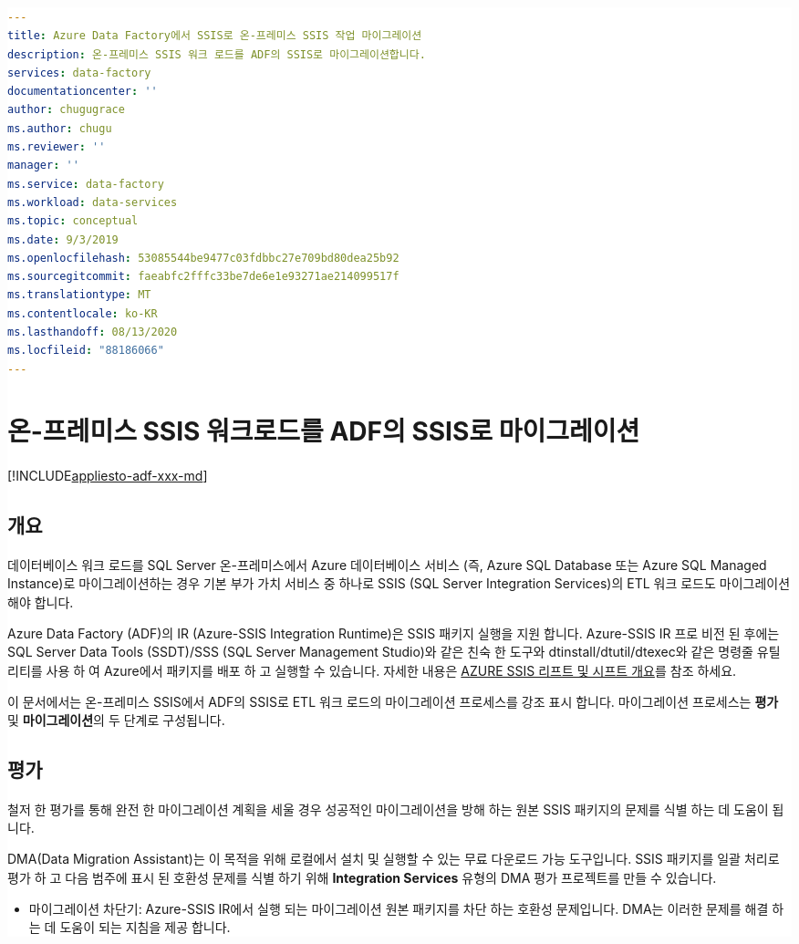 ```yaml
---
title: Azure Data Factory에서 SSIS로 온-프레미스 SSIS 작업 마이그레이션
description: 온-프레미스 SSIS 워크 로드를 ADF의 SSIS로 마이그레이션합니다.
services: data-factory
documentationcenter: ''
author: chugugrace
ms.author: chugu
ms.reviewer: ''
manager: ''
ms.service: data-factory
ms.workload: data-services
ms.topic: conceptual
ms.date: 9/3/2019
ms.openlocfilehash: 53085544be9477c03fdbbc27e709bd80dea25b92
ms.sourcegitcommit: faeabfc2fffc33be7de6e1e93271ae214099517f
ms.translationtype: MT
ms.contentlocale: ko-KR
ms.lasthandoff: 08/13/2020
ms.locfileid: "88186066"
---
```

# <a name="migrate-on-premises-ssis-workloads-to-ssis-in-adf"></a>온-프레미스 SSIS 워크로드를 ADF의 SSIS로 마이그레이션

[!INCLUDE[appliesto-adf-xxx-md](includes/appliesto-adf-xxx-md.md)]

## <a name="overview"></a>개요

데이터베이스 워크 로드를 SQL Server 온-프레미스에서 Azure 데이터베이스 서비스 (즉, Azure SQL Database 또는 Azure SQL Managed Instance)로 마이그레이션하는 경우 기본 부가 가치 서비스 중 하나로 SSIS (SQL Server Integration Services)의 ETL 워크 로드도 마이그레이션해야 합니다.

Azure Data Factory (ADF)의 IR (Azure-SSIS Integration Runtime)은 SSIS 패키지 실행을 지원 합니다. Azure-SSIS IR 프로 비전 된 후에는 SQL Server Data Tools (SSDT)/SSS (SQL Server Management Studio)와 같은 친숙 한 도구와 dtinstall/dtutil/dtexec와 같은 명령줄 유틸리티를 사용 하 여 Azure에서 패키지를 배포 하 고 실행할 수 있습니다. 자세한 내용은 [AZURE SSIS 리프트 및 시프트 개요](https://docs.microsoft.com/sql/integration-services/lift-shift/ssis-azure-lift-shift-ssis-packages-overview)를 참조 하세요.

이 문서에서는 온-프레미스 SSIS에서 ADF의 SSIS로 ETL 워크 로드의 마이그레이션 프로세스를 강조 표시 합니다. 마이그레이션 프로세스는 **평가** 및 **마이그레이션**의 두 단계로 구성됩니다.

## <a name="assessment"></a>평가

철저 한 평가를 통해 완전 한 마이그레이션 계획을 세울 경우 성공적인 마이그레이션을 방해 하는 원본 SSIS 패키지의 문제를 식별 하는 데 도움이 됩니다.

DMA(Data Migration Assistant)는 이 목적을 위해 로컬에서 설치 및 실행할 수 있는 무료 다운로드 가능 도구입니다. SSIS 패키지를 일괄 처리로 평가 하 고 다음 범주에 표시 된 호환성 문제를 식별 하기 위해 **Integration Services** 유형의 DMA 평가 프로젝트를 만들 수 있습니다.

- 마이그레이션 차단기: Azure-SSIS IR에서 실행 되는 마이그레이션 원본 패키지를 차단 하는 호환성 문제입니다. DMA는 이러한 문제를 해결 하는 데 도움이 되는 지침을 제공 합니다.
